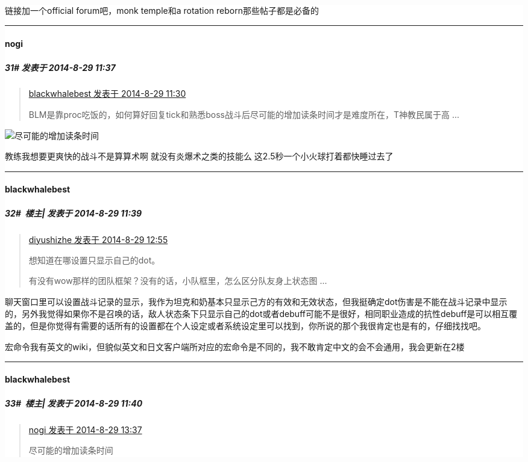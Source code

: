 


链接加一个official forum吧，monk temple和a rotation reborn那些帖子都是必备的







*****

####  nogi  
##### 31#       发表于 2014-8-29 11:37



<blockquote><a href="httphttps://bbs.saraba1st.com/2b/forum.php?mod=redirect&amp;goto=findpost&amp;pid=26467986&amp;ptid=1052775" target="_blank">blackwhalebest 发表于 2014-8-29 11:30</a>

BLM是靠proc吃饭的，如何算好回复tick和熟悉boss战斗后尽可能的增加读条时间才是难度所在，T神教民属于高 ...</blockquote>
<img src="https://static.saraba1st.com/image/smiley/face/149.gif" referrerpolicy="no-referrer">尽可能的增加读条时间

教练我想要更爽快的战斗不是算算术啊 就没有炎爆术之类的技能么 这2.5秒一个小火球打着都快睡过去了







*****

####  blackwhalebest  
##### 32#         楼主| 发表于 2014-8-29 11:39



<blockquote><a href="httphttps://bbs.saraba1st.com/2b/forum.php?mod=redirect&amp;goto=findpost&amp;pid=26467538&amp;ptid=1052775" target="_blank">diyushizhe 发表于 2014-8-29 12:55</a>

想知道在哪设置只显示自己的dot。

有没有wow那样的团队框架？没有的话，小队框里，怎么区分队友身上状态图 ...</blockquote>
聊天窗口里可以设置战斗记录的显示，我作为坦克和奶基本只显示己方的有效和无效状态，但我挺确定dot伤害是不能在战斗记录中显示的，另外我觉得如果你不是召唤的话，敌人状态条下只显示自己的dot或者debuff可能不是很好，相同职业造成的抗性debuff是可以相互覆盖的，但是你觉得有需要的话所有的设置都在个人设定或者系统设定里可以找到，你所说的那个我很肯定也是有的，仔细找找吧。

宏命令我有英文的wiki，但貌似英文和日文客户端所对应的宏命令是不同的，我不敢肯定中文的会不会通用，我会更新在2楼







*****

####  blackwhalebest  
##### 33#         楼主| 发表于 2014-8-29 11:40



<blockquote><a href="httphttps://bbs.saraba1st.com/2b/forum.php?mod=redirect&amp;goto=findpost&amp;pid=26468069&amp;ptid=1052775" target="_blank">nogi 发表于 2014-8-29 13:37</a>

尽可能的增加读条时间
